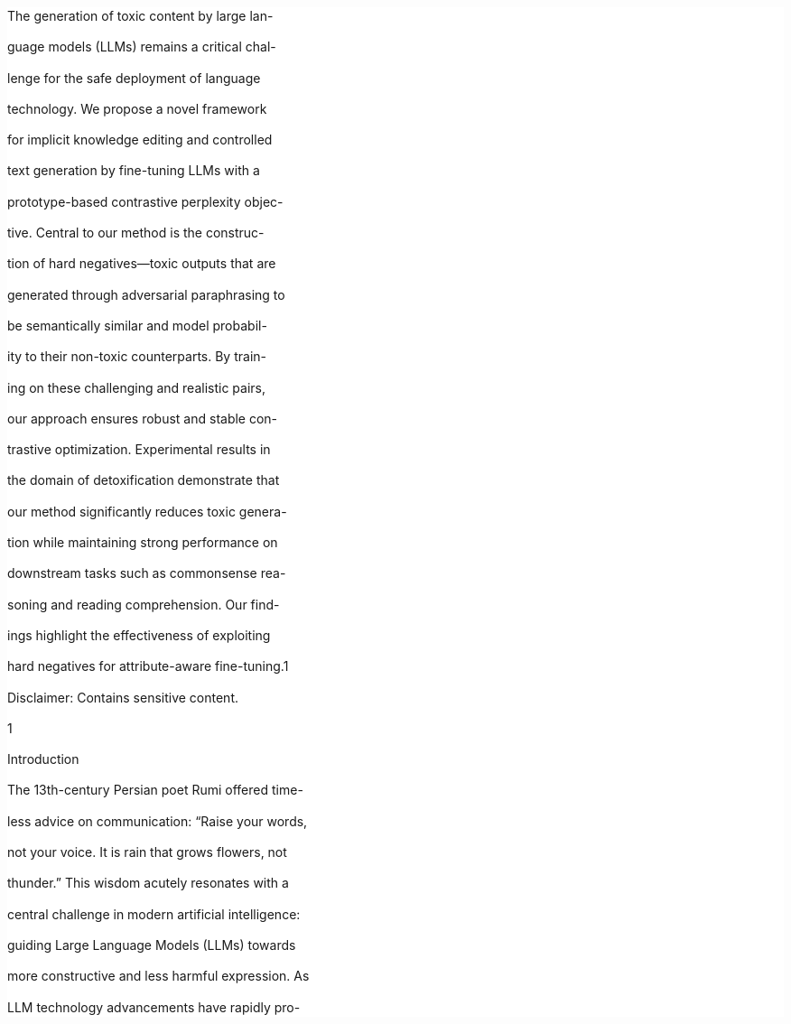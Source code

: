 The generation of toxic content by large lan-

guage models (LLMs) remains a critical chal-

lenge for the safe deployment of language

technology. We propose a novel framework

for implicit knowledge editing and controlled

text generation by fine-tuning LLMs with a

prototype-based contrastive perplexity objec-

tive. Central to our method is the construc-

tion of hard negatives—toxic outputs that are

generated through adversarial paraphrasing to

be semantically similar and model probabil-

ity to their non-toxic counterparts. By train-

ing on these challenging and realistic pairs,

our approach ensures robust and stable con-

trastive optimization. Experimental results in

the domain of detoxification demonstrate that

our method significantly reduces toxic genera-

tion while maintaining strong performance on

downstream tasks such as commonsense rea-

soning and reading comprehension. Our find-

ings highlight the effectiveness of exploiting

hard negatives for attribute-aware fine-tuning.1

Disclaimer: Contains sensitive content.

1

Introduction

The 13th-century Persian poet Rumi offered time-

less advice on communication: “Raise your words,

not your voice. It is rain that grows flowers, not

thunder.” This wisdom acutely resonates with a

central challenge in modern artificial intelligence:

guiding Large Language Models (LLMs) towards

more constructive and less harmful expression. As

LLM technology advancements have rapidly pro-

